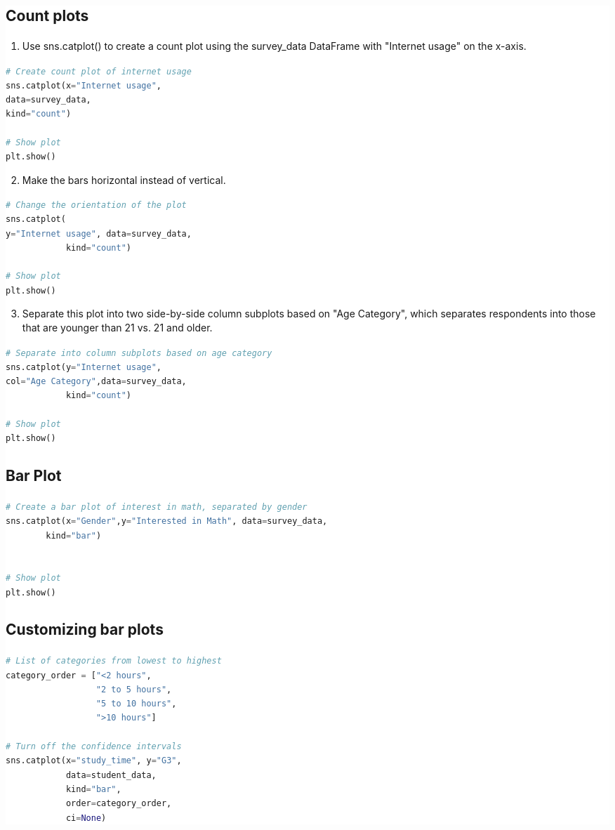 ## Count plots

1. Use sns.catplot() to create a count plot using the survey_data DataFrame with "Internet usage" on the x-axis.
```python
# Create count plot of internet usage
sns.catplot(x="Internet usage",
data=survey_data,
kind="count")

# Show plot
plt.show()
```
2. Make the bars horizontal instead of vertical.
```python
# Change the orientation of the plot
sns.catplot( 
y="Internet usage", data=survey_data,
            kind="count")

# Show plot
plt.show()
```


3. Separate this plot into two side-by-side column subplots based on "Age Category", which separates respondents into those that are younger than 21 vs. 21 and older.

```python
# Separate into column subplots based on age category
sns.catplot(y="Internet usage", 
col="Age Category",data=survey_data,
            kind="count")

# Show plot
plt.show()
```

## Bar Plot

```python
# Create a bar plot of interest in math, separated by gender
sns.catplot(x="Gender",y="Interested in Math", data=survey_data,
        kind="bar")


# Show plot
plt.show()
```

## Customizing bar plots

```python
# List of categories from lowest to highest
category_order = ["<2 hours", 
                  "2 to 5 hours", 
                  "5 to 10 hours", 
                  ">10 hours"]

# Turn off the confidence intervals
sns.catplot(x="study_time", y="G3",
            data=student_data,
            kind="bar",
            order=category_order,
            ci=None)

```